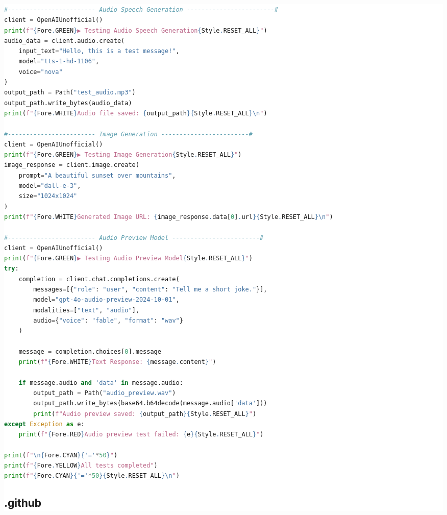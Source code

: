 ```python
#------------------------ Audio Speech Generation ------------------------#
client = OpenAIUnofficial()
print(f"{Fore.GREEN}▶ Testing Audio Speech Generation{Style.RESET_ALL}")
audio_data = client.audio.create(
    input_text="Hello, this is a test message!",
    model="tts-1-hd-1106",
    voice="nova"
)
output_path = Path("test_audio.mp3")
output_path.write_bytes(audio_data)
print(f"{Fore.WHITE}Audio file saved: {output_path}{Style.RESET_ALL}\n")

#------------------------ Image Generation ------------------------#
client = OpenAIUnofficial()
print(f"{Fore.GREEN}▶ Testing Image Generation{Style.RESET_ALL}")
image_response = client.image.create(
    prompt="A beautiful sunset over mountains",
    model="dall-e-3",
    size="1024x1024"
)
print(f"{Fore.WHITE}Generated Image URL: {image_response.data[0].url}{Style.RESET_ALL}\n")

#------------------------ Audio Preview Model ------------------------#
client = OpenAIUnofficial()
print(f"{Fore.GREEN}▶ Testing Audio Preview Model{Style.RESET_ALL}")
try:
    completion = client.chat.completions.create(
        messages=[{"role": "user", "content": "Tell me a short joke."}],
        model="gpt-4o-audio-preview-2024-10-01",
        modalities=["text", "audio"],
        audio={"voice": "fable", "format": "wav"}
    )
    
    message = completion.choices[0].message
    print(f"{Fore.WHITE}Text Response: {message.content}")
    
    if message.audio and 'data' in message.audio:
        output_path = Path("audio_preview.wav")
        output_path.write_bytes(base64.b64decode(message.audio['data']))
        print(f"Audio preview saved: {output_path}{Style.RESET_ALL}")
except Exception as e:
    print(f"{Fore.RED}Audio preview test failed: {e}{Style.RESET_ALL}")

print(f"\n{Fore.CYAN}{'='*50}")
print(f"{Fore.YELLOW}All tests completed")
print(f"{Fore.CYAN}{'='*50}{Style.RESET_ALL}\n")
```

## .github


[0.1.0]: https://github.com/SreejanPesonal/openai-unofficial/releases/tag/v1.0.0
[0.1.0]: https://github.com/SreejanPesonal/openai-unofficial/releases/tag/v1.0.0